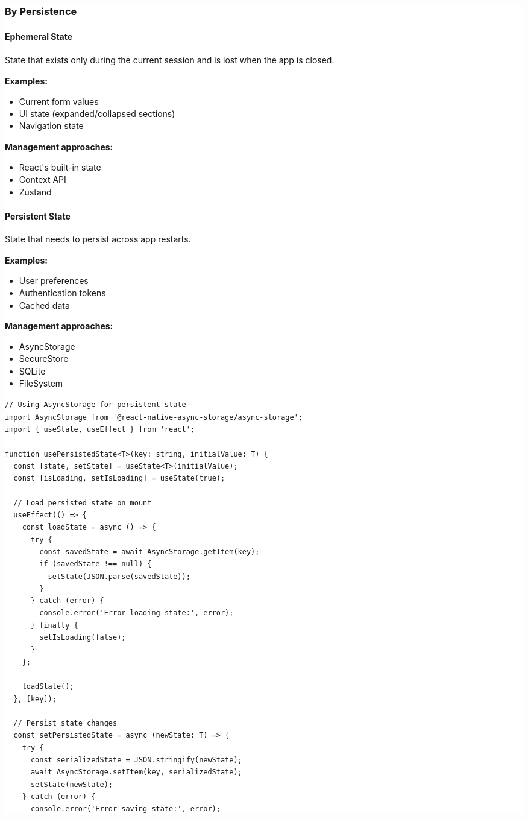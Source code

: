 ### By Persistence

#### Ephemeral State

State that exists only during the current session and is lost when the app is closed.

**Examples:**
- Current form values
- UI state (expanded/collapsed sections)
- Navigation state

**Management approaches:**
- React's built-in state
- Context API
- Zustand

#### Persistent State

State that needs to persist across app restarts.

**Examples:**
- User preferences
- Authentication tokens
- Cached data

**Management approaches:**
- AsyncStorage
- SecureStore
- SQLite
- FileSystem

```tsx
// Using AsyncStorage for persistent state
import AsyncStorage from '@react-native-async-storage/async-storage';
import { useState, useEffect } from 'react';

function usePersistedState<T>(key: string, initialValue: T) {
  const [state, setState] = useState<T>(initialValue);
  const [isLoading, setIsLoading] = useState(true);
  
  // Load persisted state on mount
  useEffect(() => {
    const loadState = async () => {
      try {
        const savedState = await AsyncStorage.getItem(key);
        if (savedState !== null) {
          setState(JSON.parse(savedState));
        }
      } catch (error) {
        console.error('Error loading state:', error);
      } finally {
        setIsLoading(false);
      }
    };
    
    loadState();
  }, [key]);
  
  // Persist state changes
  const setPersistedState = async (newState: T) => {
    try {
      const serializedState = JSON.stringify(newState);
      await AsyncStorage.setItem(key, serializedState);
      setState(newState);
    } catch (error) {
      console.error('Error saving state:', error);
```